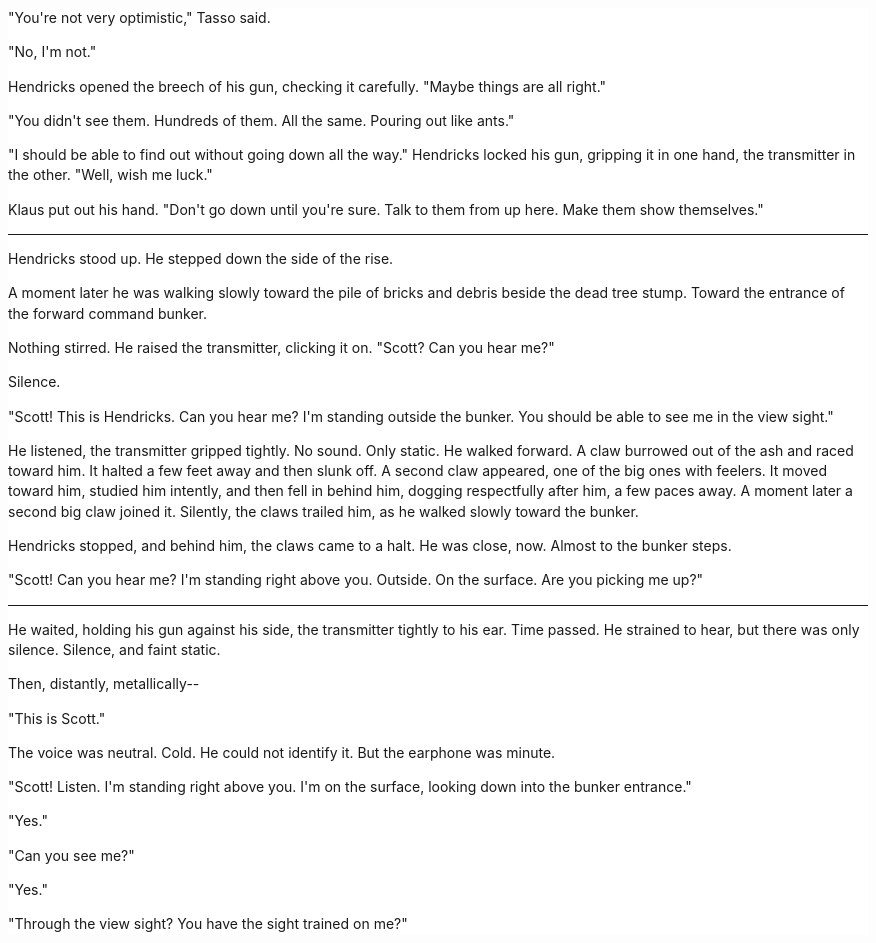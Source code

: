 "You're not very optimistic," Tasso said.

"No, I'm not."

Hendricks opened the breech of his gun, checking it carefully. "Maybe things are all right."

"You didn't see them. Hundreds of them. All the same. Pouring out like ants."

"I should be able to find out without going down all the way." Hendricks locked his gun, gripping it in one hand, the transmitter in the other. "Well, wish me luck."

Klaus put out his hand. "Don't go down until you're sure. Talk to them from up here. Make them show themselves."

****

Hendricks stood up. He stepped down the side of the rise.

A moment later he was walking slowly toward the pile of bricks and debris beside the dead tree stump. Toward the entrance of the forward command bunker.

Nothing stirred. He raised the transmitter, clicking it on. "Scott? Can you hear me?"

Silence.

"Scott! This is Hendricks. Can you hear me? I'm standing outside the bunker. You should be able to see me in the view sight."

He listened, the transmitter gripped tightly. No sound. Only static. He walked forward. A claw burrowed out of the ash and raced toward him. It halted a few feet away and then slunk off. A second claw appeared, one of the big ones with feelers. It moved toward him, studied him intently, and then fell in behind him, dogging respectfully after him, a few paces away. A moment later a second big claw joined it. Silently, the claws trailed him, as he walked slowly toward the bunker.

Hendricks stopped, and behind him, the claws came to a halt. He was close, now. Almost to the bunker steps.

"Scott! Can you hear me? I'm standing right above you. Outside. On the surface. Are you picking me up?"

****

He waited, holding his gun against his side, the transmitter tightly to his ear. Time passed. He strained to hear, but there was only silence. Silence, and faint static.

Then, distantly, metallically--

"This is Scott."

The voice was neutral. Cold. He could not identify it. But the earphone was minute.

"Scott! Listen. I'm standing right above you. I'm on the surface, looking down into the bunker entrance."

"Yes."

"Can you see me?"

"Yes."

"Through the view sight? You have the sight trained on me?"
